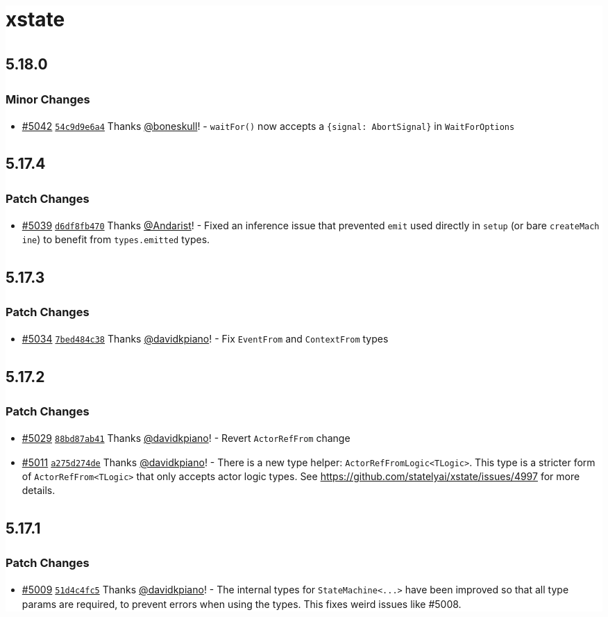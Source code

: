 # xstate

## 5.18.0

### Minor Changes

- [#5042](https://github.com/statelyai/xstate/pull/5042) [`54c9d9e6a4`](https://github.com/statelyai/xstate/commit/54c9d9e6a49ab8af8b58d700ed967536f9c06fb4) Thanks [@boneskull](https://github.com/boneskull)! - `waitFor()` now accepts a `{signal: AbortSignal}` in `WaitForOptions`

## 5.17.4

### Patch Changes

- [#5039](https://github.com/statelyai/xstate/pull/5039) [`d6df8fb470`](https://github.com/statelyai/xstate/commit/d6df8fb470020a5798f27ed667432535a509712f) Thanks [@Andarist](https://github.com/Andarist)! - Fixed an inference issue that prevented `emit` used directly in `setup` (or bare `createMachine`) to benefit from `types.emitted` types.

## 5.17.3

### Patch Changes

- [#5034](https://github.com/statelyai/xstate/pull/5034) [`7bed484c38`](https://github.com/statelyai/xstate/commit/7bed484c38f8028416c93656372f1463c47fdd58) Thanks [@davidkpiano](https://github.com/davidkpiano)! - Fix `EventFrom` and `ContextFrom` types

## 5.17.2

### Patch Changes

- [#5029](https://github.com/statelyai/xstate/pull/5029) [`88bd87ab41`](https://github.com/statelyai/xstate/commit/88bd87ab412f22fb251a6060f45ba3b6f39ac208) Thanks [@davidkpiano](https://github.com/davidkpiano)! - Revert `ActorRefFrom` change

- [#5011](https://github.com/statelyai/xstate/pull/5011) [`a275d274de`](https://github.com/statelyai/xstate/commit/a275d274deb07ed17bb582e63d9428c5616067db) Thanks [@davidkpiano](https://github.com/davidkpiano)! - There is a new type helper: `ActorRefFromLogic<TLogic>`. This type is a stricter form of `ActorRefFrom<TLogic>` that only accepts actor logic types. See https://github.com/statelyai/xstate/issues/4997 for more details.

## 5.17.1

### Patch Changes

- [#5009](https://github.com/statelyai/xstate/pull/5009) [`51d4c4fc5`](https://github.com/statelyai/xstate/commit/51d4c4fc5bd303a00a554534956d8b994ea82e99) Thanks [@davidkpiano](https://github.com/davidkpiano)! - The internal types for `StateMachine<...>` have been improved so that all type params are required, to prevent errors when using the types. This fixes weird issues like #5008.
